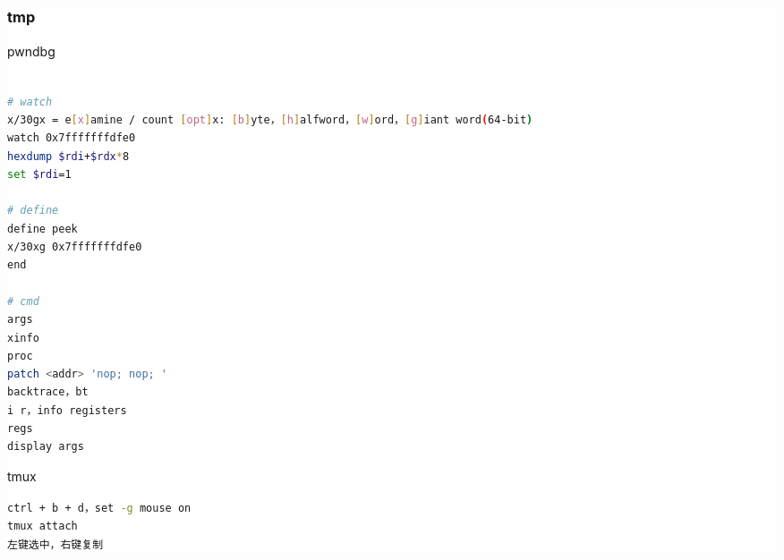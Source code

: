 ### tmp

pwndbg

```bash

# watch
x/30gx = e[x]amine / count [opt]x: [b]yte，[h]alfword，[w]ord，[g]iant word(64-bit)
watch 0x7fffffffdfe0
hexdump $rdi+$rdx*8
set $rdi=1

# define
define peek
x/30xg 0x7fffffffdfe0
end

# cmd
args
xinfo
proc
patch <addr> 'nop; nop; '
backtrace，bt
i r，info registers
regs
display args
```

tmux

```bash
ctrl + b + d，set -g mouse on
tmux attach
左键选中，右键复制
```

